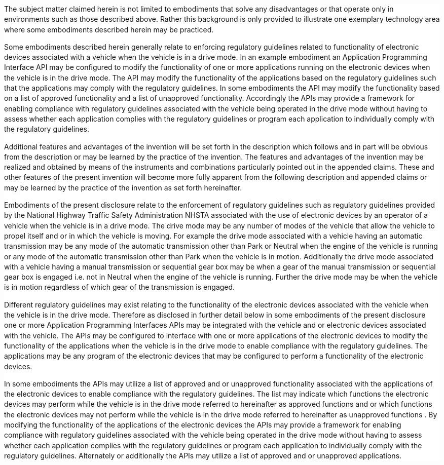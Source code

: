 The subject matter claimed herein is not limited to embodiments that solve any disadvantages or that operate only in environments such as those described above. Rather this background is only provided to illustrate one exemplary technology area where some embodiments described herein may be practiced.

Some embodiments described herein generally relate to enforcing regulatory guidelines related to functionality of electronic devices associated with a vehicle when the vehicle is in a drive mode. In an example embodiment an Application Programming Interface API may be configured to modify the functionality of one or more applications running on the electronic devices when the vehicle is in the drive mode. The API may modify the functionality of the applications based on the regulatory guidelines such that the applications may comply with the regulatory guidelines. In some embodiments the API may modify the functionality based on a list of approved functionality and a list of unapproved functionality. Accordingly the APIs may provide a framework for enabling compliance with regulatory guidelines associated with the vehicle being operated in the drive mode without having to assess whether each application complies with the regulatory guidelines or program each application to individually comply with the regulatory guidelines.

Additional features and advantages of the invention will be set forth in the description which follows and in part will be obvious from the description or may be learned by the practice of the invention. The features and advantages of the invention may be realized and obtained by means of the instruments and combinations particularly pointed out in the appended claims. These and other features of the present invention will become more fully apparent from the following description and appended claims or may be learned by the practice of the invention as set forth hereinafter.

Embodiments of the present disclosure relate to the enforcement of regulatory guidelines such as regulatory guidelines provided by the National Highway Traffic Safety Administration NHSTA associated with the use of electronic devices by an operator of a vehicle when the vehicle is in a drive mode. The drive mode may be any number of modes of the vehicle that allow the vehicle to propel itself and or in which the vehicle is moving. For example the drive mode associated with a vehicle having an automatic transmission may be any mode of the automatic transmission other than Park or Neutral when the engine of the vehicle is running or any mode of the automatic transmission other than Park when the vehicle is in motion. Additionally the drive mode associated with a vehicle having a manual transmission or sequential gear box may be when a gear of the manual transmission or sequential gear box is engaged i.e. not in Neutral when the engine of the vehicle is running. Further the drive mode may be when the vehicle is in motion regardless of which gear of the transmission is engaged.

Different regulatory guidelines may exist relating to the functionality of the electronic devices associated with the vehicle when the vehicle is in the drive mode. Therefore as disclosed in further detail below in some embodiments of the present disclosure one or more Application Programming Interfaces APIs may be integrated with the vehicle and or electronic devices associated with the vehicle. The APIs may be configured to interface with one or more applications of the electronic devices to modify the functionality of the applications when the vehicle is in the drive mode to enable compliance with the regulatory guidelines. The applications may be any program of the electronic devices that may be configured to perform a functionality of the electronic devices.

In some embodiments the APIs may utilize a list of approved and or unapproved functionality associated with the applications of the electronic devices to enable compliance with the regulatory guidelines. The list may indicate which functions the electronic devices may perform while the vehicle is in the drive mode referred to hereinafter as approved functions and or which functions the electronic devices may not perform while the vehicle is in the drive mode referred to hereinafter as unapproved functions . By modifying the functionality of the applications of the electronic devices the APIs may provide a framework for enabling compliance with regulatory guidelines associated with the vehicle being operated in the drive mode without having to assess whether each application complies with the regulatory guidelines or program each application to individually comply with the regulatory guidelines. Alternately or additionally the APIs may utilize a list of approved and or unapproved applications.
